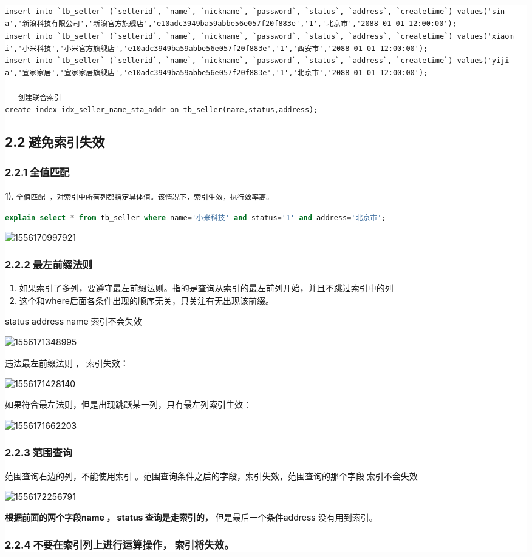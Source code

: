 ```mysql
insert into `tb_seller` (`sellerid`, `name`, `nickname`, `password`, `status`, `address`, `createtime`) values('sina','新浪科技有限公司','新浪官方旗舰店','e10adc3949ba59abbe56e057f20f883e','1','北京市','2088-01-01 12:00:00');
insert into `tb_seller` (`sellerid`, `name`, `nickname`, `password`, `status`, `address`, `createtime`) values('xiaomi','小米科技','小米官方旗舰店','e10adc3949ba59abbe56e057f20f883e','1','西安市','2088-01-01 12:00:00');
insert into `tb_seller` (`sellerid`, `name`, `nickname`, `password`, `status`, `address`, `createtime`) values('yijia','宜家家居','宜家家居旗舰店','e10adc3949ba59abbe56e057f20f883e','1','北京市','2088-01-01 12:00:00');

-- 创建联合索引
create index idx_seller_name_sta_addr on tb_seller(name,status,address);
```

## 2.2 避免索引失效

### 2.2.1 全值匹配

1). `全值匹配 ，对索引中所有列都指定具体值。该情况下，索引生效，执行效率高。`

```sql
explain select * from tb_seller where name='小米科技' and status='1' and address='北京市';
```

![1556170997921](https://gitee.com/aik-aid/picture/raw/master/1556170997921.png)

### 2.2.2 最左前缀法则

1. 如果索引了多列，要遵守最左前缀法则。指的是查询从索引的最左前列开始，并且不跳过索引中的列
2. 这个和where后面各条件出现的顺序无关，只关注有无出现该前缀。

status address name 索引不会失效

![1556171348995](https://gitee.com/aik-aid/picture/raw/master/1556171348995.png)

违法最左前缀法则 ， 索引失效：

![1556171428140](https://gitee.com/aik-aid/picture/raw/master/1556171428140.png)

如果符合最左法则，但是出现跳跃某一列，只有最左列索引生效：

![1556171662203](https://gitee.com/aik-aid/picture/raw/master/1556171662203.png)

### 2.2.3 范围查询

范围查询右边的列，不能使用索引 。范围查询条件之后的字段，索引失效，范围查询的那个字段 索引不会失效

![1556172256791](https://gitee.com/aik-aid/picture/raw/master/1556172256791.png)

**根据前面的两个字段name ， status 查询是走索引的，** 但是最后一个条件address 没有用到索引。

### 2.2.4 不要在索引列上进行运算操作， 索引将失效。
